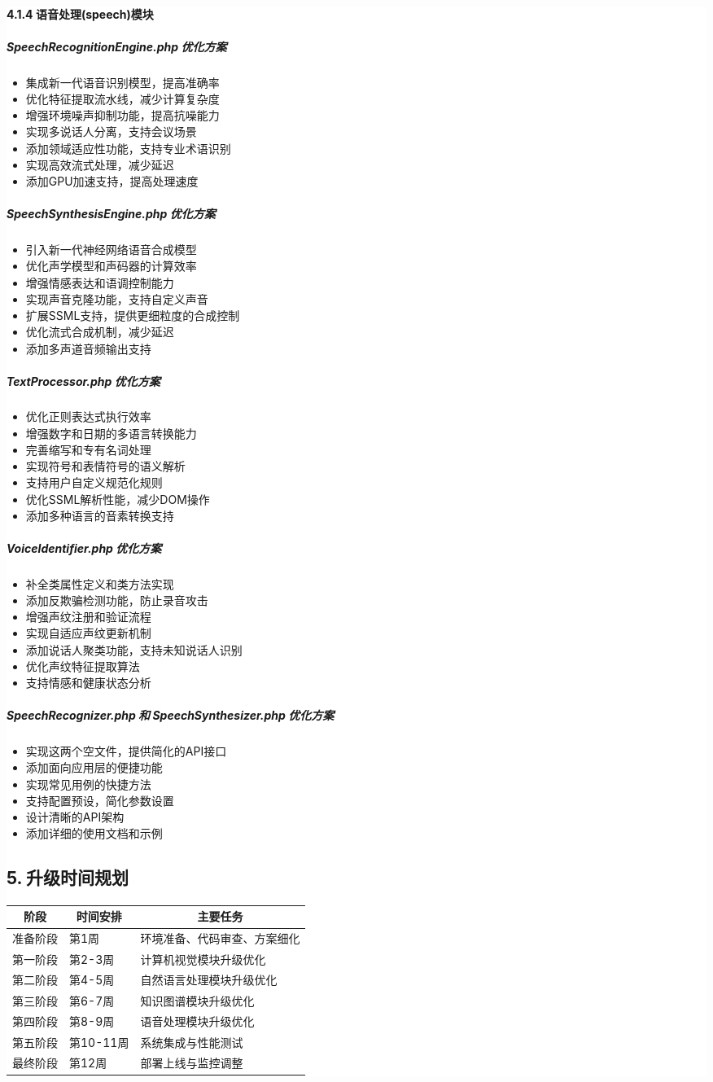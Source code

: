 #### 4.1.4 语音处理(speech)模块

##### SpeechRecognitionEngine.php 优化方案
- 集成新一代语音识别模型，提高准确率
- 优化特征提取流水线，减少计算复杂度
- 增强环境噪声抑制功能，提高抗噪能力
- 实现多说话人分离，支持会议场景
- 添加领域适应性功能，支持专业术语识别
- 实现高效流式处理，减少延迟
- 添加GPU加速支持，提高处理速度

##### SpeechSynthesisEngine.php 优化方案
- 引入新一代神经网络语音合成模型
- 优化声学模型和声码器的计算效率
- 增强情感表达和语调控制能力
- 实现声音克隆功能，支持自定义声音
- 扩展SSML支持，提供更细粒度的合成控制
- 优化流式合成机制，减少延迟
- 添加多声道音频输出支持

##### TextProcessor.php 优化方案
- 优化正则表达式执行效率
- 增强数字和日期的多语言转换能力
- 完善缩写和专有名词处理
- 实现符号和表情符号的语义解析
- 支持用户自定义规范化规则
- 优化SSML解析性能，减少DOM操作
- 添加多种语言的音素转换支持

##### VoiceIdentifier.php 优化方案
- 补全类属性定义和类方法实现
- 添加反欺骗检测功能，防止录音攻击
- 增强声纹注册和验证流程
- 实现自适应声纹更新机制
- 添加说话人聚类功能，支持未知说话人识别
- 优化声纹特征提取算法
- 支持情感和健康状态分析

##### SpeechRecognizer.php 和 SpeechSynthesizer.php 优化方案
- 实现这两个空文件，提供简化的API接口
- 添加面向应用层的便捷功能
- 实现常见用例的快捷方法
- 支持配置预设，简化参数设置
- 设计清晰的API架构
- 添加详细的使用文档和示例

## 5. 升级时间规划

| 阶段 | 时间安排 | 主要任务 |
|------|----------|----------|
| 准备阶段 | 第1周 | 环境准备、代码审查、方案细化 |
| 第一阶段 | 第2-3周 | 计算机视觉模块升级优化 |
| 第二阶段 | 第4-5周 | 自然语言处理模块升级优化 |
| 第三阶段 | 第6-7周 | 知识图谱模块升级优化 |
| 第四阶段 | 第8-9周 | 语音处理模块升级优化 |
| 第五阶段 | 第10-11周 | 系统集成与性能测试 |
| 最终阶段 | 第12周 | 部署上线与监控调整 |
